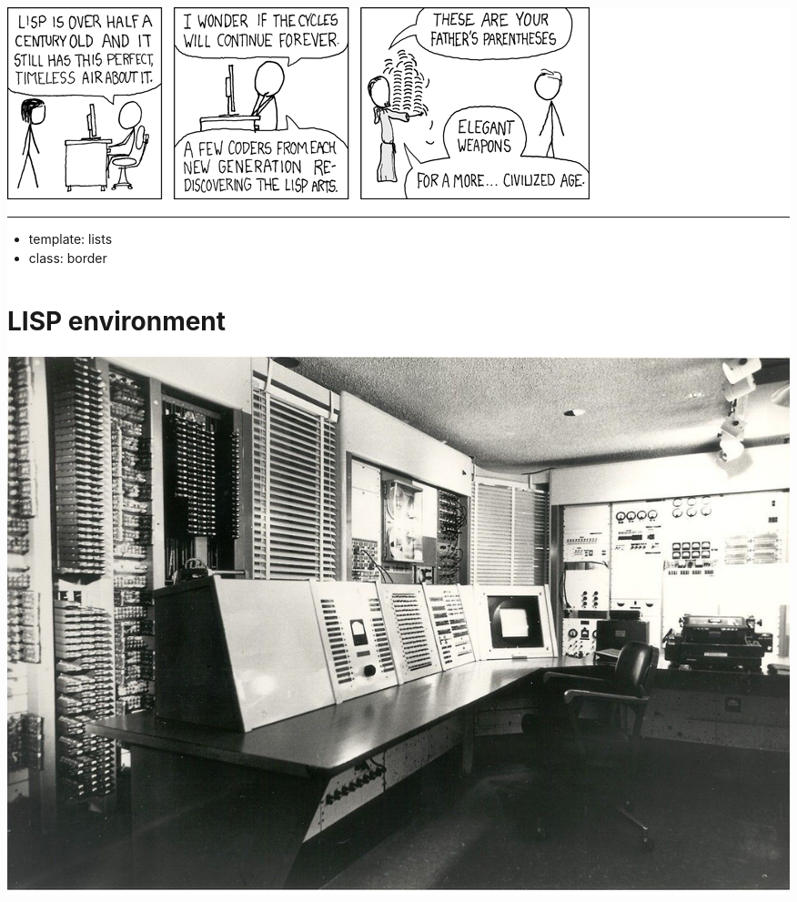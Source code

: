 ![](img/philosophy/lispxkcd.png)

-----------------------------------------------------------------------------------------
- template: lists
- class: border

# LISP environment

![](img/philosophy/tx0.jpg)
